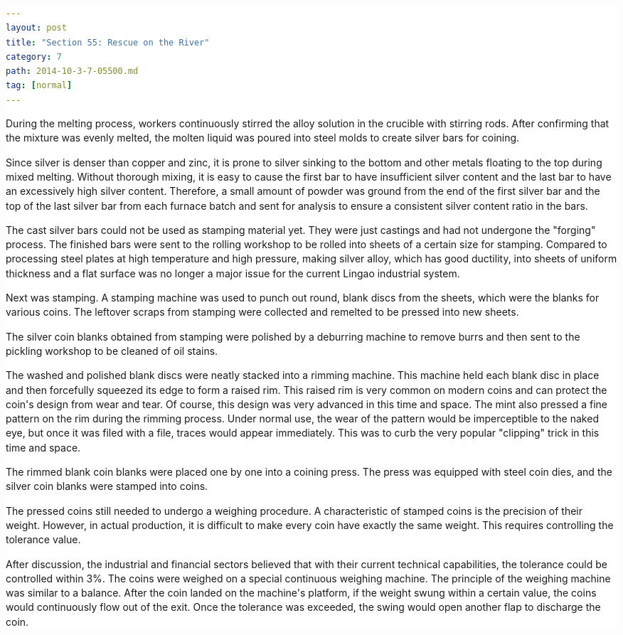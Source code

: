 ```yaml
---
layout: post
title: "Section 55: Rescue on the River"
category: 7
path: 2014-10-3-7-05500.md
tag: [normal]
---
```


During the melting process, workers continuously stirred the alloy solution in the crucible with stirring rods. After confirming that the mixture was evenly melted, the molten liquid was poured into steel molds to create silver bars for coining.

Since silver is denser than copper and zinc, it is prone to silver sinking to the bottom and other metals floating to the top during mixed melting. Without thorough mixing, it is easy to cause the first bar to have insufficient silver content and the last bar to have an excessively high silver content. Therefore, a small amount of powder was ground from the end of the first silver bar and the top of the last silver bar from each furnace batch and sent for analysis to ensure a consistent silver content ratio in the bars.

The cast silver bars could not be used as stamping material yet. They were just castings and had not undergone the "forging" process. The finished bars were sent to the rolling workshop to be rolled into sheets of a certain size for stamping. Compared to processing steel plates at high temperature and high pressure, making silver alloy, which has good ductility, into sheets of uniform thickness and a flat surface was no longer a major issue for the current Lingao industrial system.

Next was stamping. A stamping machine was used to punch out round, blank discs from the sheets, which were the blanks for various coins. The leftover scraps from stamping were collected and remelted to be pressed into new sheets.

The silver coin blanks obtained from stamping were polished by a deburring machine to remove burrs and then sent to the pickling workshop to be cleaned of oil stains.

The washed and polished blank discs were neatly stacked into a rimming machine. This machine held each blank disc in place and then forcefully squeezed its edge to form a raised rim. This raised rim is very common on modern coins and can protect the coin's design from wear and tear. Of course, this design was very advanced in this time and space. The mint also pressed a fine pattern on the rim during the rimming process. Under normal use, the wear of the pattern would be imperceptible to the naked eye, but once it was filed with a file, traces would appear immediately. This was to curb the very popular "clipping" trick in this time and space.

The rimmed blank coin blanks were placed one by one into a coining press. The press was equipped with steel coin dies, and the silver coin blanks were stamped into coins.

The pressed coins still needed to undergo a weighing procedure. A characteristic of stamped coins is the precision of their weight. However, in actual production, it is difficult to make every coin have exactly the same weight. This requires controlling the tolerance value.

After discussion, the industrial and financial sectors believed that with their current technical capabilities, the tolerance could be controlled within 3%. The coins were weighed on a special continuous weighing machine. The principle of the weighing machine was similar to a balance. After the coin landed on the machine's platform, if the weight swung within a certain value, the coins would continuously flow out of the exit. Once the tolerance was exceeded, the swing would open another flap to discharge the coin.
